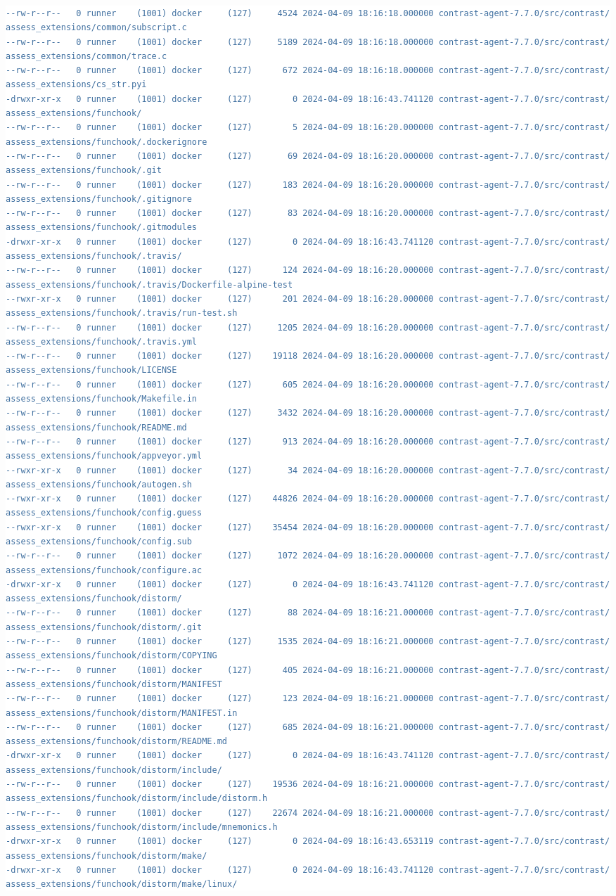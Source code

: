 ```diff
--rw-r--r--   0 runner    (1001) docker     (127)     4524 2024-04-09 18:16:18.000000 contrast-agent-7.7.0/src/contrast/assess_extensions/common/subscript.c
--rw-r--r--   0 runner    (1001) docker     (127)     5189 2024-04-09 18:16:18.000000 contrast-agent-7.7.0/src/contrast/assess_extensions/common/trace.c
--rw-r--r--   0 runner    (1001) docker     (127)      672 2024-04-09 18:16:18.000000 contrast-agent-7.7.0/src/contrast/assess_extensions/cs_str.pyi
-drwxr-xr-x   0 runner    (1001) docker     (127)        0 2024-04-09 18:16:43.741120 contrast-agent-7.7.0/src/contrast/assess_extensions/funchook/
--rw-r--r--   0 runner    (1001) docker     (127)        5 2024-04-09 18:16:20.000000 contrast-agent-7.7.0/src/contrast/assess_extensions/funchook/.dockerignore
--rw-r--r--   0 runner    (1001) docker     (127)       69 2024-04-09 18:16:20.000000 contrast-agent-7.7.0/src/contrast/assess_extensions/funchook/.git
--rw-r--r--   0 runner    (1001) docker     (127)      183 2024-04-09 18:16:20.000000 contrast-agent-7.7.0/src/contrast/assess_extensions/funchook/.gitignore
--rw-r--r--   0 runner    (1001) docker     (127)       83 2024-04-09 18:16:20.000000 contrast-agent-7.7.0/src/contrast/assess_extensions/funchook/.gitmodules
-drwxr-xr-x   0 runner    (1001) docker     (127)        0 2024-04-09 18:16:43.741120 contrast-agent-7.7.0/src/contrast/assess_extensions/funchook/.travis/
--rw-r--r--   0 runner    (1001) docker     (127)      124 2024-04-09 18:16:20.000000 contrast-agent-7.7.0/src/contrast/assess_extensions/funchook/.travis/Dockerfile-alpine-test
--rwxr-xr-x   0 runner    (1001) docker     (127)      201 2024-04-09 18:16:20.000000 contrast-agent-7.7.0/src/contrast/assess_extensions/funchook/.travis/run-test.sh
--rw-r--r--   0 runner    (1001) docker     (127)     1205 2024-04-09 18:16:20.000000 contrast-agent-7.7.0/src/contrast/assess_extensions/funchook/.travis.yml
--rw-r--r--   0 runner    (1001) docker     (127)    19118 2024-04-09 18:16:20.000000 contrast-agent-7.7.0/src/contrast/assess_extensions/funchook/LICENSE
--rw-r--r--   0 runner    (1001) docker     (127)      605 2024-04-09 18:16:20.000000 contrast-agent-7.7.0/src/contrast/assess_extensions/funchook/Makefile.in
--rw-r--r--   0 runner    (1001) docker     (127)     3432 2024-04-09 18:16:20.000000 contrast-agent-7.7.0/src/contrast/assess_extensions/funchook/README.md
--rw-r--r--   0 runner    (1001) docker     (127)      913 2024-04-09 18:16:20.000000 contrast-agent-7.7.0/src/contrast/assess_extensions/funchook/appveyor.yml
--rwxr-xr-x   0 runner    (1001) docker     (127)       34 2024-04-09 18:16:20.000000 contrast-agent-7.7.0/src/contrast/assess_extensions/funchook/autogen.sh
--rwxr-xr-x   0 runner    (1001) docker     (127)    44826 2024-04-09 18:16:20.000000 contrast-agent-7.7.0/src/contrast/assess_extensions/funchook/config.guess
--rwxr-xr-x   0 runner    (1001) docker     (127)    35454 2024-04-09 18:16:20.000000 contrast-agent-7.7.0/src/contrast/assess_extensions/funchook/config.sub
--rw-r--r--   0 runner    (1001) docker     (127)     1072 2024-04-09 18:16:20.000000 contrast-agent-7.7.0/src/contrast/assess_extensions/funchook/configure.ac
-drwxr-xr-x   0 runner    (1001) docker     (127)        0 2024-04-09 18:16:43.741120 contrast-agent-7.7.0/src/contrast/assess_extensions/funchook/distorm/
--rw-r--r--   0 runner    (1001) docker     (127)       88 2024-04-09 18:16:21.000000 contrast-agent-7.7.0/src/contrast/assess_extensions/funchook/distorm/.git
--rw-r--r--   0 runner    (1001) docker     (127)     1535 2024-04-09 18:16:21.000000 contrast-agent-7.7.0/src/contrast/assess_extensions/funchook/distorm/COPYING
--rw-r--r--   0 runner    (1001) docker     (127)      405 2024-04-09 18:16:21.000000 contrast-agent-7.7.0/src/contrast/assess_extensions/funchook/distorm/MANIFEST
--rw-r--r--   0 runner    (1001) docker     (127)      123 2024-04-09 18:16:21.000000 contrast-agent-7.7.0/src/contrast/assess_extensions/funchook/distorm/MANIFEST.in
--rw-r--r--   0 runner    (1001) docker     (127)      685 2024-04-09 18:16:21.000000 contrast-agent-7.7.0/src/contrast/assess_extensions/funchook/distorm/README.md
-drwxr-xr-x   0 runner    (1001) docker     (127)        0 2024-04-09 18:16:43.741120 contrast-agent-7.7.0/src/contrast/assess_extensions/funchook/distorm/include/
--rw-r--r--   0 runner    (1001) docker     (127)    19536 2024-04-09 18:16:21.000000 contrast-agent-7.7.0/src/contrast/assess_extensions/funchook/distorm/include/distorm.h
--rw-r--r--   0 runner    (1001) docker     (127)    22674 2024-04-09 18:16:21.000000 contrast-agent-7.7.0/src/contrast/assess_extensions/funchook/distorm/include/mnemonics.h
-drwxr-xr-x   0 runner    (1001) docker     (127)        0 2024-04-09 18:16:43.653119 contrast-agent-7.7.0/src/contrast/assess_extensions/funchook/distorm/make/
-drwxr-xr-x   0 runner    (1001) docker     (127)        0 2024-04-09 18:16:43.741120 contrast-agent-7.7.0/src/contrast/assess_extensions/funchook/distorm/make/linux/
```